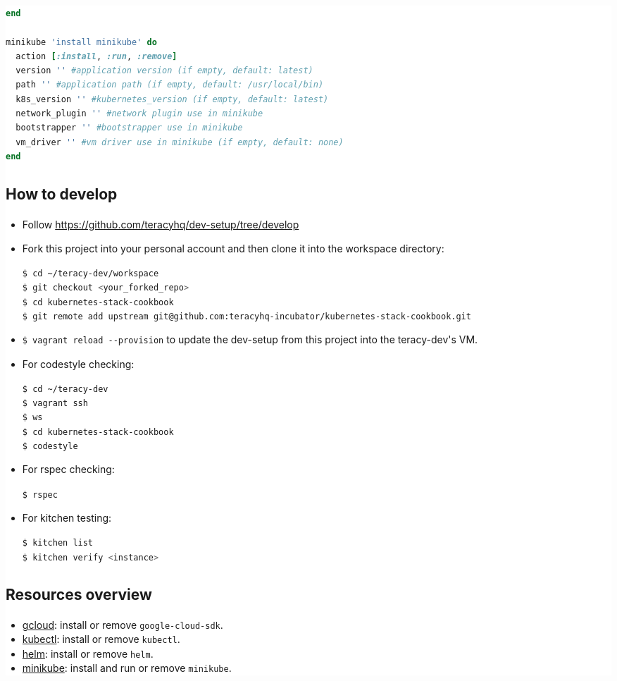```ruby
end

minikube 'install minikube' do
  action [:install, :run, :remove]
  version '' #application version (if empty, default: latest)
  path '' #application path (if empty, default: /usr/local/bin)
  k8s_version '' #kubernetes_version (if empty, default: latest)
  network_plugin '' #network plugin use in minikube
  bootstrapper '' #bootstrapper use in minikube
  vm_driver '' #vm driver use in minikube (if empty, default: none)
end
```

## How to develop

- Follow https://github.com/teracyhq/dev-setup/tree/develop

- Fork this project into your personal account and then clone it into the workspace directory:

  ```bash
  $ cd ~/teracy-dev/workspace
  $ git checkout <your_forked_repo>
  $ cd kubernetes-stack-cookbook
  $ git remote add upstream git@github.com:teracyhq-incubator/kubernetes-stack-cookbook.git
  ```

- `$ vagrant reload --provision` to update the dev-setup from this project into the teracy-dev's VM.

- For codestyle checking:

  ```bash
  $ cd ~/teracy-dev
  $ vagrant ssh
  $ ws
  $ cd kubernetes-stack-cookbook
  $ codestyle
  ```

- For rspec checking:

  ```bash
  $ rspec
  ```

- For kitchen testing:

  ```bash
  $ kitchen list
  $ kitchen verify <instance>
  ```

## Resources overview

- [gcloud](#gcloud): install or remove `google-cloud-sdk`.
- [kubectl](#kubectl): install or remove `kubectl`.
- [helm](#helm): install or remove `helm`.
- [minikube](#minikube): install and run or remove `minikube`.
